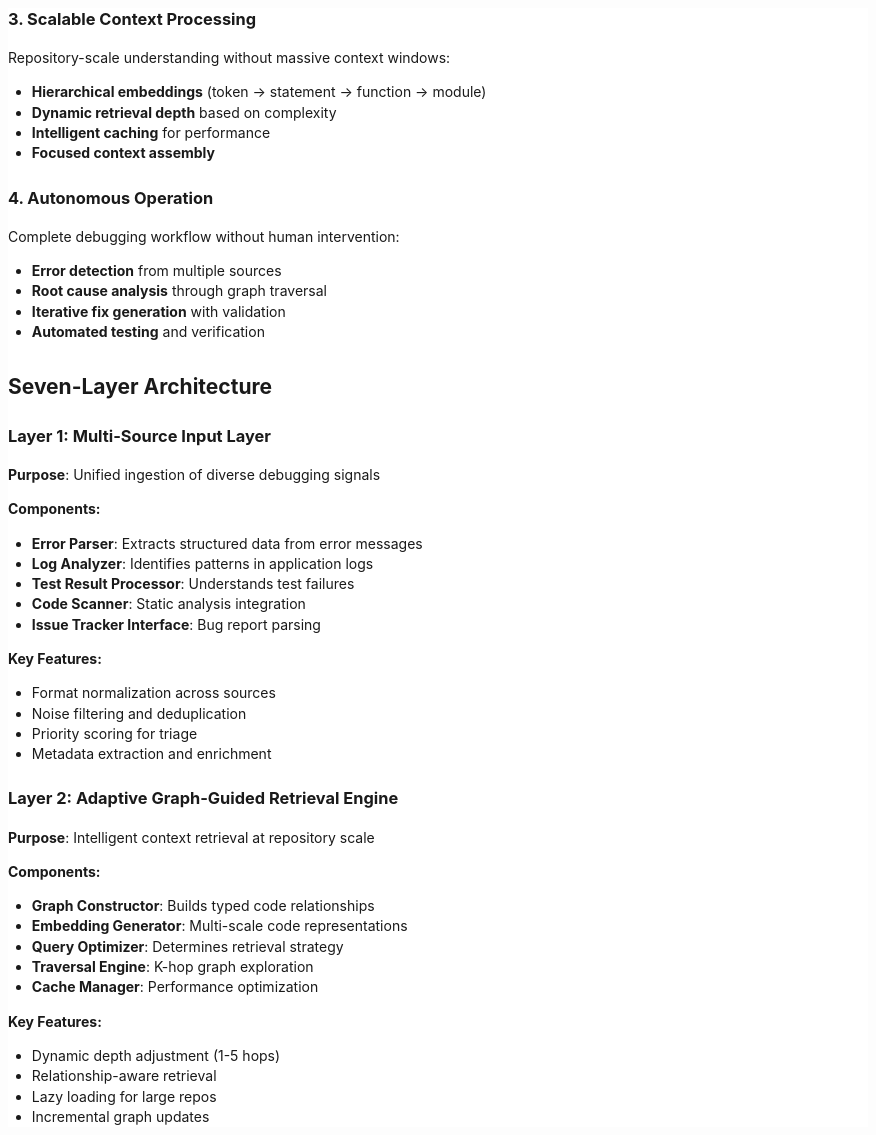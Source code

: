 ### 3. Scalable Context Processing

Repository-scale understanding without massive context windows:

- **Hierarchical embeddings** (token → statement → function → module)
- **Dynamic retrieval depth** based on complexity
- **Intelligent caching** for performance
- **Focused context assembly**

### 4. Autonomous Operation

Complete debugging workflow without human intervention:

- **Error detection** from multiple sources
- **Root cause analysis** through graph traversal
- **Iterative fix generation** with validation
- **Automated testing** and verification

## Seven-Layer Architecture

### Layer 1: Multi-Source Input Layer

**Purpose**: Unified ingestion of diverse debugging signals

**Components:**
- **Error Parser**: Extracts structured data from error messages
- **Log Analyzer**: Identifies patterns in application logs
- **Test Result Processor**: Understands test failures
- **Code Scanner**: Static analysis integration
- **Issue Tracker Interface**: Bug report parsing

**Key Features:**
- Format normalization across sources
- Noise filtering and deduplication
- Priority scoring for triage
- Metadata extraction and enrichment

### Layer 2: Adaptive Graph-Guided Retrieval Engine

**Purpose**: Intelligent context retrieval at repository scale

**Components:**
- **Graph Constructor**: Builds typed code relationships
- **Embedding Generator**: Multi-scale code representations
- **Query Optimizer**: Determines retrieval strategy
- **Traversal Engine**: K-hop graph exploration
- **Cache Manager**: Performance optimization

**Key Features:**
- Dynamic depth adjustment (1-5 hops)
- Relationship-aware retrieval
- Lazy loading for large repos
- Incremental graph updates
